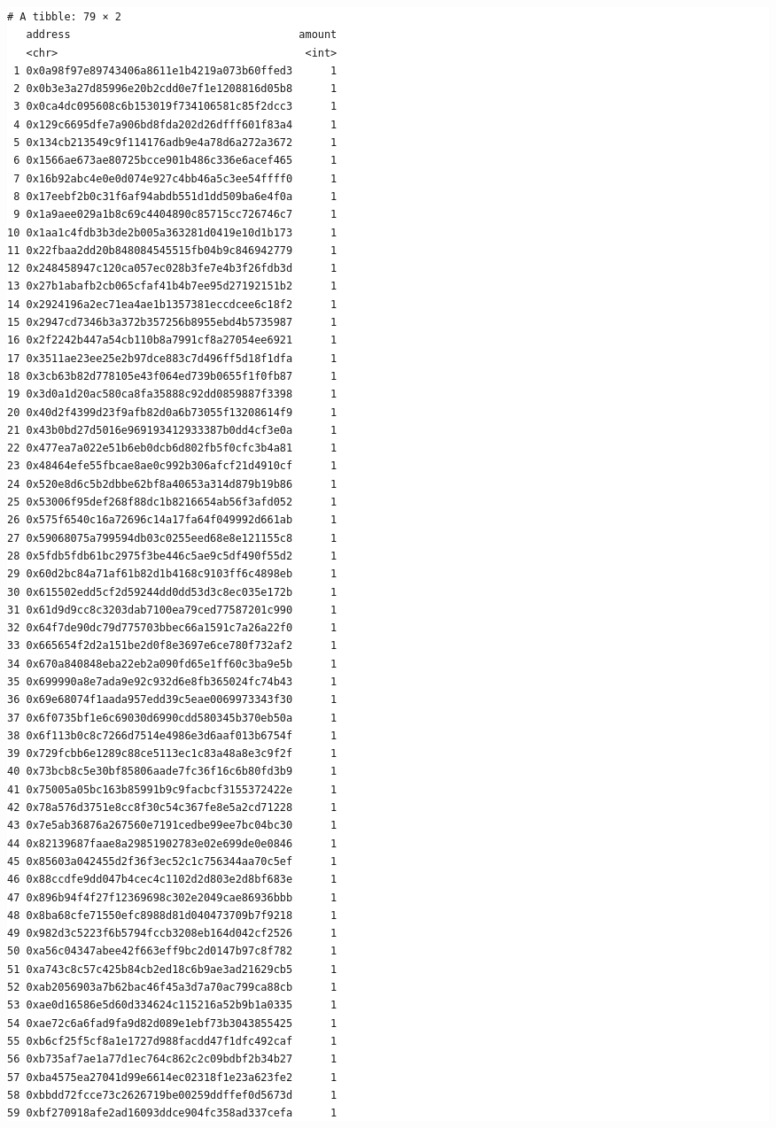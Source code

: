     # A tibble: 79 × 2
       address                                    amount
       <chr>                                       <int>
     1 0x0a98f97e89743406a8611e1b4219a073b60ffed3      1
     2 0x0b3e3a27d85996e20b2cdd0e7f1e1208816d05b8      1
     3 0x0ca4dc095608c6b153019f734106581c85f2dcc3      1
     4 0x129c6695dfe7a906bd8fda202d26dfff601f83a4      1
     5 0x134cb213549c9f114176adb9e4a78d6a272a3672      1
     6 0x1566ae673ae80725bcce901b486c336e6acef465      1
     7 0x16b92abc4e0e0d074e927c4bb46a5c3ee54ffff0      1
     8 0x17eebf2b0c31f6af94abdb551d1dd509ba6e4f0a      1
     9 0x1a9aee029a1b8c69c4404890c85715cc726746c7      1
    10 0x1aa1c4fdb3b3de2b005a363281d0419e10d1b173      1
    11 0x22fbaa2dd20b848084545515fb04b9c846942779      1
    12 0x248458947c120ca057ec028b3fe7e4b3f26fdb3d      1
    13 0x27b1abafb2cb065cfaf41b4b7ee95d27192151b2      1
    14 0x2924196a2ec71ea4ae1b1357381eccdcee6c18f2      1
    15 0x2947cd7346b3a372b357256b8955ebd4b5735987      1
    16 0x2f2242b447a54cb110b8a7991cf8a27054ee6921      1
    17 0x3511ae23ee25e2b97dce883c7d496ff5d18f1dfa      1
    18 0x3cb63b82d778105e43f064ed739b0655f1f0fb87      1
    19 0x3d0a1d20ac580ca8fa35888c92dd0859887f3398      1
    20 0x40d2f4399d23f9afb82d0a6b73055f13208614f9      1
    21 0x43b0bd27d5016e969193412933387b0dd4cf3e0a      1
    22 0x477ea7a022e51b6eb0dcb6d802fb5f0cfc3b4a81      1
    23 0x48464efe55fbcae8ae0c992b306afcf21d4910cf      1
    24 0x520e8d6c5b2dbbe62bf8a40653a314d879b19b86      1
    25 0x53006f95def268f88dc1b8216654ab56f3afd052      1
    26 0x575f6540c16a72696c14a17fa64f049992d661ab      1
    27 0x59068075a799594db03c0255eed68e8e121155c8      1
    28 0x5fdb5fdb61bc2975f3be446c5ae9c5df490f55d2      1
    29 0x60d2bc84a71af61b82d1b4168c9103ff6c4898eb      1
    30 0x615502edd5cf2d59244dd0dd53d3c8ec035e172b      1
    31 0x61d9d9cc8c3203dab7100ea79ced77587201c990      1
    32 0x64f7de90dc79d775703bbec66a1591c7a26a22f0      1
    33 0x665654f2d2a151be2d0f8e3697e6ce780f732af2      1
    34 0x670a840848eba22eb2a090fd65e1ff60c3ba9e5b      1
    35 0x699990a8e7ada9e92c932d6e8fb365024fc74b43      1
    36 0x69e68074f1aada957edd39c5eae0069973343f30      1
    37 0x6f0735bf1e6c69030d6990cdd580345b370eb50a      1
    38 0x6f113b0c8c7266d7514e4986e3d6aaf013b6754f      1
    39 0x729fcbb6e1289c88ce5113ec1c83a48a8e3c9f2f      1
    40 0x73bcb8c5e30bf85806aade7fc36f16c6b80fd3b9      1
    41 0x75005a05bc163b85991b9c9facbcf3155372422e      1
    42 0x78a576d3751e8cc8f30c54c367fe8e5a2cd71228      1
    43 0x7e5ab36876a267560e7191cedbe99ee7bc04bc30      1
    44 0x82139687faae8a29851902783e02e699de0e0846      1
    45 0x85603a042455d2f36f3ec52c1c756344aa70c5ef      1
    46 0x88ccdfe9dd047b4cec4c1102d2d803e2d8bf683e      1
    47 0x896b94f4f27f12369698c302e2049cae86936bbb      1
    48 0x8ba68cfe71550efc8988d81d040473709b7f9218      1
    49 0x982d3c5223f6b5794fccb3208eb164d042cf2526      1
    50 0xa56c04347abee42f663eff9bc2d0147b97c8f782      1
    51 0xa743c8c57c425b84cb2ed18c6b9ae3ad21629cb5      1
    52 0xab2056903a7b62bac46f45a3d7a70ac799ca88cb      1
    53 0xae0d16586e5d60d334624c115216a52b9b1a0335      1
    54 0xae72c6a6fad9fa9d82d089e1ebf73b3043855425      1
    55 0xb6cf25f5cf8a1e1727d988facdd47f1dfc492caf      1
    56 0xb735af7ae1a77d1ec764c862c2c09bdbf2b34b27      1
    57 0xba4575ea27041d99e6614ec02318f1e23a623fe2      1
    58 0xbbdd72fcce73c2626719be00259ddffef0d5673d      1
    59 0xbf270918afe2ad16093ddce904fc358ad337cefa      1